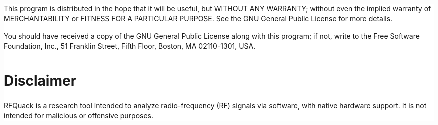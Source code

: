 This program is distributed in the hope that it will be useful, but WITHOUT ANY
WARRANTY; without even the implied warranty of MERCHANTABILITY or FITNESS FOR A
PARTICULAR PURPOSE.  See the GNU General Public License for more details.

You should have received a copy of the GNU General Public License along with
this program; if not, write to the Free Software Foundation, Inc., 51 Franklin
Street, Fifth Floor, Boston, MA  02110-1301, USA.

# Disclaimer
RFQuack is a research tool intended to analyze radio-frequency (RF) signals via
software, with native hardware support. It is not intended for malicious or
offensive purposes.
